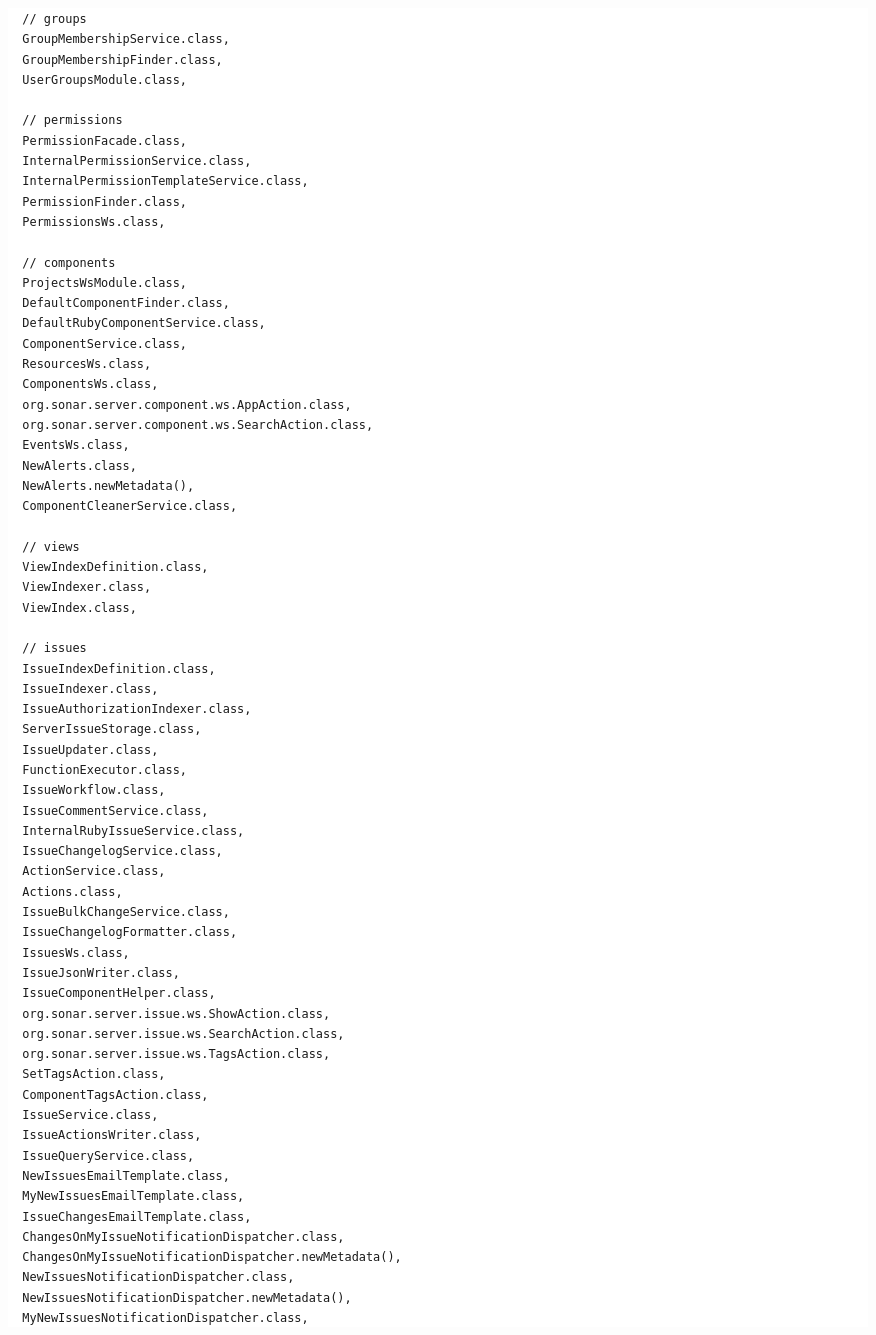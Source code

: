       // groups
      GroupMembershipService.class,
      GroupMembershipFinder.class,
      UserGroupsModule.class,

      // permissions
      PermissionFacade.class,
      InternalPermissionService.class,
      InternalPermissionTemplateService.class,
      PermissionFinder.class,
      PermissionsWs.class,

      // components
      ProjectsWsModule.class,
      DefaultComponentFinder.class,
      DefaultRubyComponentService.class,
      ComponentService.class,
      ResourcesWs.class,
      ComponentsWs.class,
      org.sonar.server.component.ws.AppAction.class,
      org.sonar.server.component.ws.SearchAction.class,
      EventsWs.class,
      NewAlerts.class,
      NewAlerts.newMetadata(),
      ComponentCleanerService.class,

      // views
      ViewIndexDefinition.class,
      ViewIndexer.class,
      ViewIndex.class,

      // issues
      IssueIndexDefinition.class,
      IssueIndexer.class,
      IssueAuthorizationIndexer.class,
      ServerIssueStorage.class,
      IssueUpdater.class,
      FunctionExecutor.class,
      IssueWorkflow.class,
      IssueCommentService.class,
      InternalRubyIssueService.class,
      IssueChangelogService.class,
      ActionService.class,
      Actions.class,
      IssueBulkChangeService.class,
      IssueChangelogFormatter.class,
      IssuesWs.class,
      IssueJsonWriter.class,
      IssueComponentHelper.class,
      org.sonar.server.issue.ws.ShowAction.class,
      org.sonar.server.issue.ws.SearchAction.class,
      org.sonar.server.issue.ws.TagsAction.class,
      SetTagsAction.class,
      ComponentTagsAction.class,
      IssueService.class,
      IssueActionsWriter.class,
      IssueQueryService.class,
      NewIssuesEmailTemplate.class,
      MyNewIssuesEmailTemplate.class,
      IssueChangesEmailTemplate.class,
      ChangesOnMyIssueNotificationDispatcher.class,
      ChangesOnMyIssueNotificationDispatcher.newMetadata(),
      NewIssuesNotificationDispatcher.class,
      NewIssuesNotificationDispatcher.newMetadata(),
      MyNewIssuesNotificationDispatcher.class,